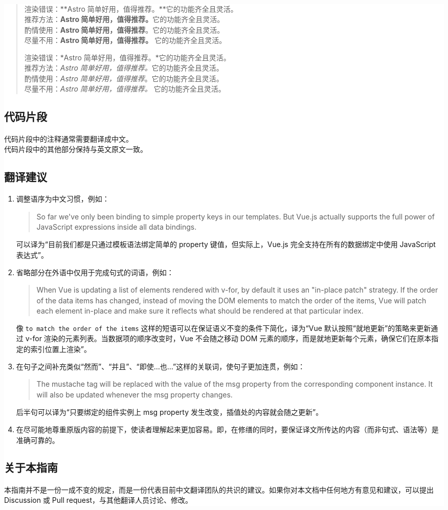 > 渲染错误：**Astro 简单好用，值得推荐。**它的功能齐全且灵活。  
> 推荐方法：<strong>Astro 简单好用，值得推荐。</strong>它的功能齐全且灵活。  
> 酌情使用：**Astro 简单好用，值得推荐**。它的功能齐全且灵活。  
> 尽量不用：**Astro 简单好用，值得推荐。** 它的功能齐全且灵活。  
>
> 渲染错误：*Astro 简单好用，值得推荐。*它的功能齐全且灵活。  
> 推荐方法：<em>Astro 简单好用，值得推荐。</em>它的功能齐全且灵活。  
> 酌情使用：*Astro 简单好用，值得推荐*。它的功能齐全且灵活。  
> 尽量不用：*Astro 简单好用，值得推荐。* 它的功能齐全且灵活。  

## 代码片段

代码片段中的注释通常需要翻译成中文。  
代码片段中的其他部分保持与英文原文一致。

## 翻译建议

1. 调整语序为中文习惯，例如：

    > So far we've only been binding to simple property keys in our templates. But Vue.js actually supports the full power of JavaScript expressions inside all data bindings.

    可以译为“目前我们都是只通过模板语法绑定简单的 property 键值，但实际上，Vue.js 完全支持在所有的数据绑定中使用 JavaScript 表达式”。

1. 省略部分在外语中仅用于完成句式的词语，例如：

    > When Vue is updating a list of elements rendered with v-for, by default it uses an "in-place patch" strategy. If the order of the data items has changed, instead of moving the DOM elements to match the order of the items, Vue will patch each element in-place and make sure it reflects what should be rendered at that particular index.

    像 `to match the order of the items` 这样的短语可以在保证语义不变的条件下简化，译为“Vue 默认按照“就地更新”的策略来更新通过 v-for 渲染的元素列表。当数据项的顺序改变时，Vue 不会随之移动 DOM 元素的顺序，而是就地更新每个元素，确保它们在原本指定的索引位置上渲染”。

1. 在句子之间补充类似“然而”、“并且”、“即使…也…”这样的关联词，使句子更加连贯，例如：

    > The mustache tag will be replaced with the value of the msg property from the corresponding component instance. It will also be updated whenever the msg property changes.

    后半句可以译为“只要绑定的组件实例上 msg property 发生改变，插值处的内容就会随之更新”。

1. 在尽可能地尊重原版内容的前提下，使读者理解起来更加容易。即，在修缮的同时，要保证译文所传达的内容（而非句式、语法等）是准确可靠的。

## 关于本指南

本指南并不是一份一成不变的规定，而是一份代表目前中文翻译团队的共识的建议。如果你对本文档中任何地方有意见和建议，可以提出 Discussion 或 Pull request，与其他翻译人员讨论、修改。
